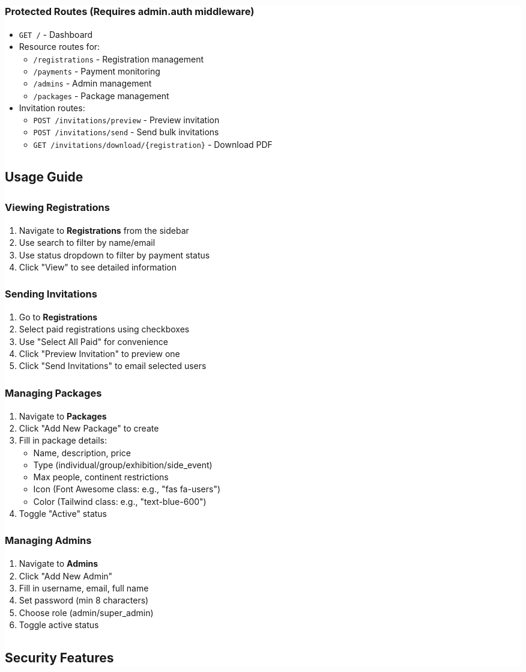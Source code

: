 ### Protected Routes (Requires admin.auth middleware)
- `GET /` - Dashboard
- Resource routes for:
  - `/registrations` - Registration management
  - `/payments` - Payment monitoring
  - `/admins` - Admin management
  - `/packages` - Package management
- Invitation routes:
  - `POST /invitations/preview` - Preview invitation
  - `POST /invitations/send` - Send bulk invitations
  - `GET /invitations/download/{registration}` - Download PDF

## Usage Guide

### Viewing Registrations
1. Navigate to **Registrations** from the sidebar
2. Use search to filter by name/email
3. Use status dropdown to filter by payment status
4. Click "View" to see detailed information

### Sending Invitations
1. Go to **Registrations**
2. Select paid registrations using checkboxes
3. Use "Select All Paid" for convenience
4. Click "Preview Invitation" to preview one
5. Click "Send Invitations" to email selected users

### Managing Packages
1. Navigate to **Packages**
2. Click "Add New Package" to create
3. Fill in package details:
   - Name, description, price
   - Type (individual/group/exhibition/side_event)
   - Max people, continent restrictions
   - Icon (Font Awesome class: e.g., "fas fa-users")
   - Color (Tailwind class: e.g., "text-blue-600")
4. Toggle "Active" status

### Managing Admins
1. Navigate to **Admins**
2. Click "Add New Admin"
3. Fill in username, email, full name
4. Set password (min 8 characters)
5. Choose role (admin/super_admin)
6. Toggle active status

## Security Features
